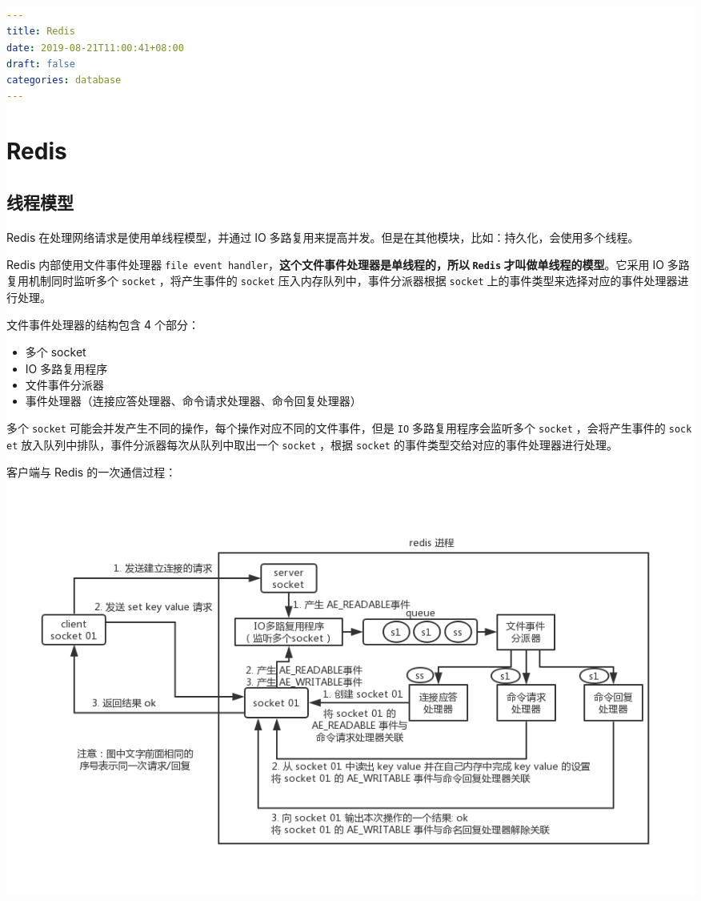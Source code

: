 ```yaml
---
title: Redis
date: 2019-08-21T11:00:41+08:00
draft: false
categories: database
---
```


# Redis

## 线程模型

Redis 在处理网络请求是使用单线程模型，并通过 IO 多路复用来提高并发。但是在其他模块，比如：持久化，会使用多个线程。

Redis 内部使用文件事件处理器 `file event handler`，**这个文件事件处理器是单线程的，所以 `Redis` 才叫做单线程的模型**。它采用 IO 多路复用机制同时监听多个 `socket` ，将产生事件的 `socket` 压入内存队列中，事件分派器根据 `socket` 上的事件类型来选择对应的事件处理器进行处理。

文件事件处理器的结构包含 4 个部分：
  - 多个 socket
  - IO 多路复用程序
  - 文件事件分派器
  - 事件处理器（连接应答处理器、命令请求处理器、命令回复处理器）

多个 `socket` 可能会并发产生不同的操作，每个操作对应不同的文件事件，但是 `IO` 多路复用程序会监听多个 `socket` ，会将产生事件的 `socket` 放入队列中排队，事件分派器每次从队列中取出一个 `socket` ，根据 `socket` 的事件类型交给对应的事件处理器进行处理。

客户端与 Redis 的一次通信过程：

![image](images/f0dacdd3779b836ad75fe6b886af1fff.png)
